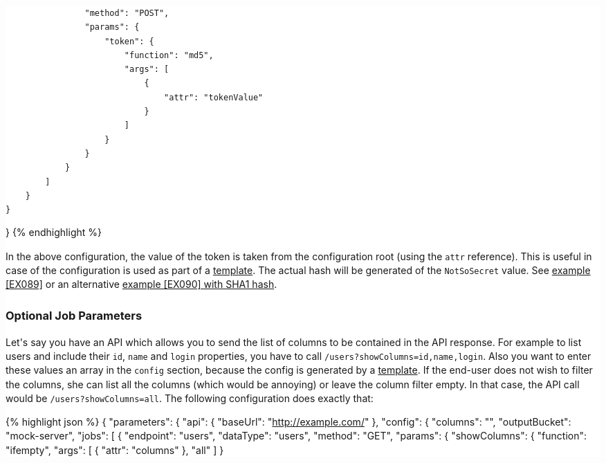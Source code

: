                     "method": "POST",
                    "params": {
                        "token": {
                            "function": "md5",
                            "args": [
                                {
                                    "attr": "tokenValue"
                                }
                            ]
                        }
                    }
                }
            ]
        }
    }
}
{% endhighlight %}

In the above configuration, the value of the token is taken from the configuration root (using the `attr` reference).
This is useful in case of the configuration is used as part of a [template](/extend/generic-extractor/registration/). 
The actual hash will be generated of the `NotSoSecret` value.
See [example [EX089]](https://github.com/keboola/generic-extractor/tree/master/doc/examples/089-function-job-parameters-md5) or an 
alternative [example [EX090] with SHA1 hash](https://github.com/keboola/generic-extractor/tree/master/doc/examples/090-function-job-parameters-sha1).

### Optional Job Parameters 
Let's say you have an API which allows you to send the list of columns to be contained in the API response.
For example to list users and include their `id`, `name` and `login` properties, you have to call
`/users?showColumns=id,name,login`. Also you want to enter these values an array in the `config` section, because
the config is generated by a [template](/extend/generic-extractor/registration/). If the end-user 
does not wish to filter the columns, she can
list all the columns (which would be annoying) or leave the column filter empty. In that case, the API
call would be `/users?showColumns=all`. The following configuration does exactly that:

{% highlight json %}
{
    "parameters": {
        "api": {
            "baseUrl": "http://example.com/"
        },
        "config": {
            "columns": "",
            "outputBucket": "mock-server",
            "jobs": [
                {
                    "endpoint": "users",
                    "dataType": "users",
                    "method": "GET",
                    "params": {
                        "showColumns": {
                            "function": "ifempty",
                            "args": [
                                {
                                    "attr": "columns"
                                },
                                "all"
                            ]
                        }